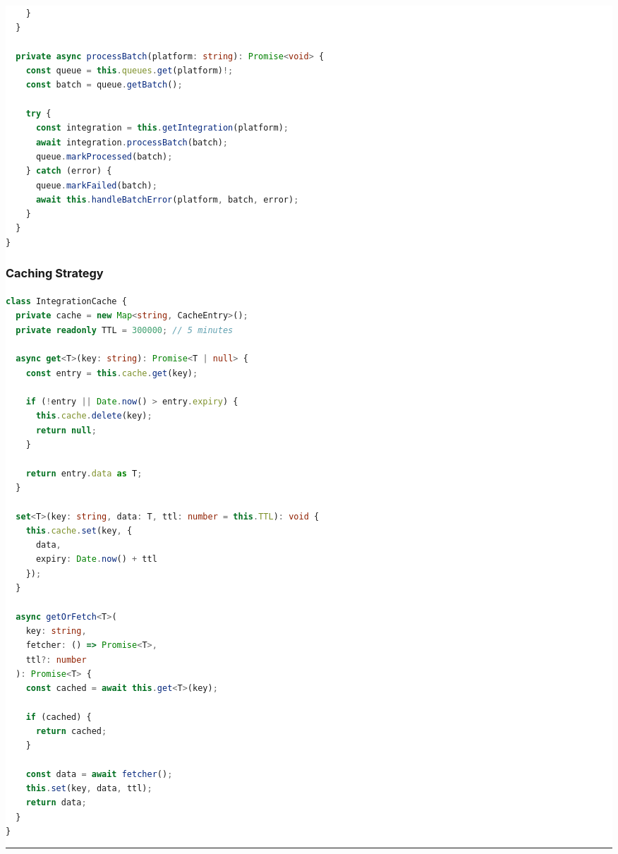 ```typescript
    }
  }

  private async processBatch(platform: string): Promise<void> {
    const queue = this.queues.get(platform)!;
    const batch = queue.getBatch();
    
    try {
      const integration = this.getIntegration(platform);
      await integration.processBatch(batch);
      queue.markProcessed(batch);
    } catch (error) {
      queue.markFailed(batch);
      await this.handleBatchError(platform, batch, error);
    }
  }
}
```

### **Caching Strategy**
```typescript
class IntegrationCache {
  private cache = new Map<string, CacheEntry>();
  private readonly TTL = 300000; // 5 minutes

  async get<T>(key: string): Promise<T | null> {
    const entry = this.cache.get(key);
    
    if (!entry || Date.now() > entry.expiry) {
      this.cache.delete(key);
      return null;
    }
    
    return entry.data as T;
  }

  set<T>(key: string, data: T, ttl: number = this.TTL): void {
    this.cache.set(key, {
      data,
      expiry: Date.now() + ttl
    });
  }

  async getOrFetch<T>(
    key: string, 
    fetcher: () => Promise<T>, 
    ttl?: number
  ): Promise<T> {
    const cached = await this.get<T>(key);
    
    if (cached) {
      return cached;
    }
    
    const data = await fetcher();
    this.set(key, data, ttl);
    return data;
  }
}
```

---